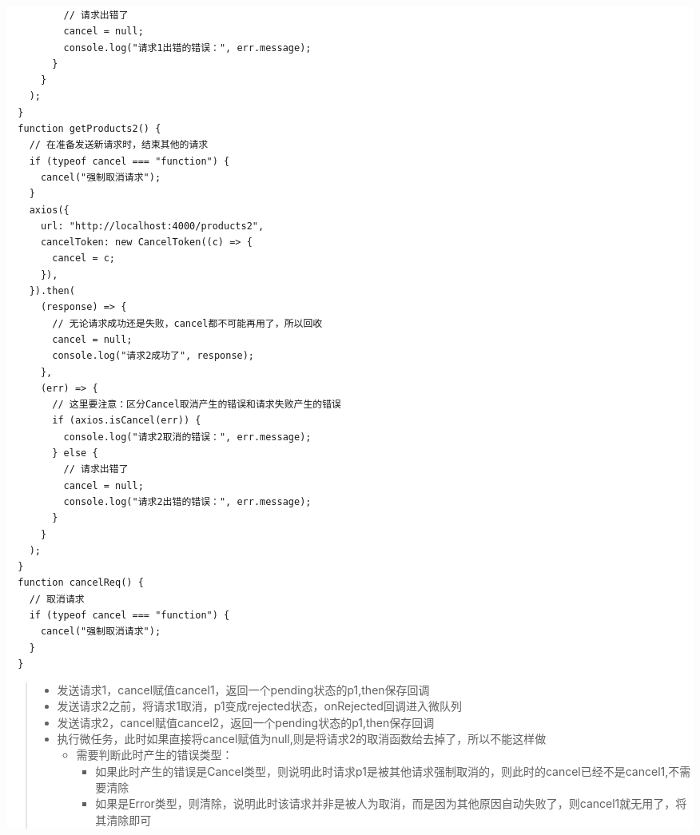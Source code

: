 ```
          // 请求出错了
          cancel = null;
          console.log("请求1出错的错误：", err.message);
        }
      }
    );
  }
  function getProducts2() {
    // 在准备发送新请求时，结束其他的请求
    if (typeof cancel === "function") {
      cancel("强制取消请求");
    }
    axios({
      url: "http://localhost:4000/products2",
      cancelToken: new CancelToken((c) => {
        cancel = c;
      }),
    }).then(
      (response) => {
        // 无论请求成功还是失败，cancel都不可能再用了，所以回收
        cancel = null;
        console.log("请求2成功了", response);
      },
      (err) => {
        // 这里要注意：区分Cancel取消产生的错误和请求失败产生的错误
        if (axios.isCancel(err)) {
          console.log("请求2取消的错误：", err.message);
        } else {
          // 请求出错了
          cancel = null;
          console.log("请求2出错的错误：", err.message);
        }
      }
    );
  }
  function cancelReq() {
    // 取消请求
    if (typeof cancel === "function") {
      cancel("强制取消请求");
    }
  }
```

> - 发送请求1，cancel赋值cancel1，返回一个pending状态的p1,then保存回调
> - 发送请求2之前，将请求1取消，p1变成rejected状态，onRejected回调进入微队列
> - 发送请求2，cancel赋值cancel2，返回一个pending状态的p1,then保存回调
> - 执行微任务，此时如果直接将cancel赋值为null,则是将请求2的取消函数给去掉了，所以不能这样做
>   - 需要判断此时产生的错误类型：
>     - 如果此时产生的错误是Cancel类型，则说明此时请求p1是被其他请求强制取消的，则此时的cancel已经不是cancel1,不需要清除
>     - 如果是Error类型，则清除，说明此时该请求并非是被人为取消，而是因为其他原因自动失败了，则cancel1就无用了，将其清除即可
